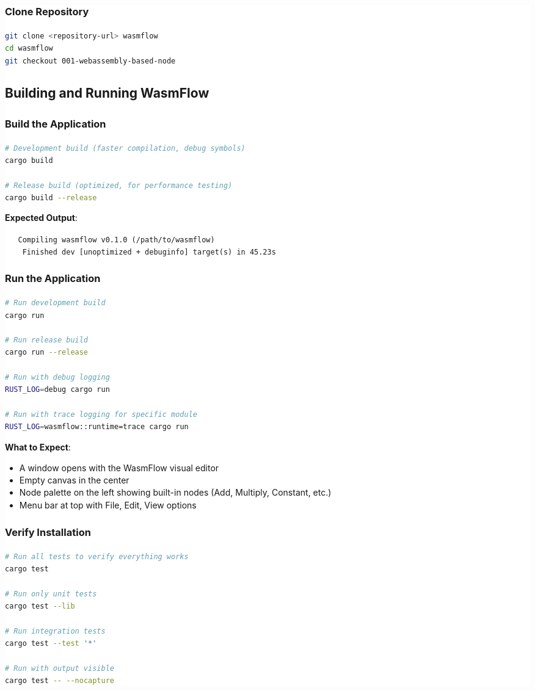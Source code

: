 ### Clone Repository

```bash
git clone <repository-url> wasmflow
cd wasmflow
git checkout 001-webassembly-based-node
```

## Building and Running WasmFlow

### Build the Application

```bash
# Development build (faster compilation, debug symbols)
cargo build

# Release build (optimized, for performance testing)
cargo build --release
```

**Expected Output**:
```
   Compiling wasmflow v0.1.0 (/path/to/wasmflow)
    Finished dev [unoptimized + debuginfo] target(s) in 45.23s
```

### Run the Application

```bash
# Run development build
cargo run

# Run release build
cargo run --release

# Run with debug logging
RUST_LOG=debug cargo run

# Run with trace logging for specific module
RUST_LOG=wasmflow::runtime=trace cargo run
```

**What to Expect**:
- A window opens with the WasmFlow visual editor
- Empty canvas in the center
- Node palette on the left showing built-in nodes (Add, Multiply, Constant, etc.)
- Menu bar at top with File, Edit, View options

### Verify Installation

```bash
# Run all tests to verify everything works
cargo test

# Run only unit tests
cargo test --lib

# Run integration tests
cargo test --test '*'

# Run with output visible
cargo test -- --nocapture
```
